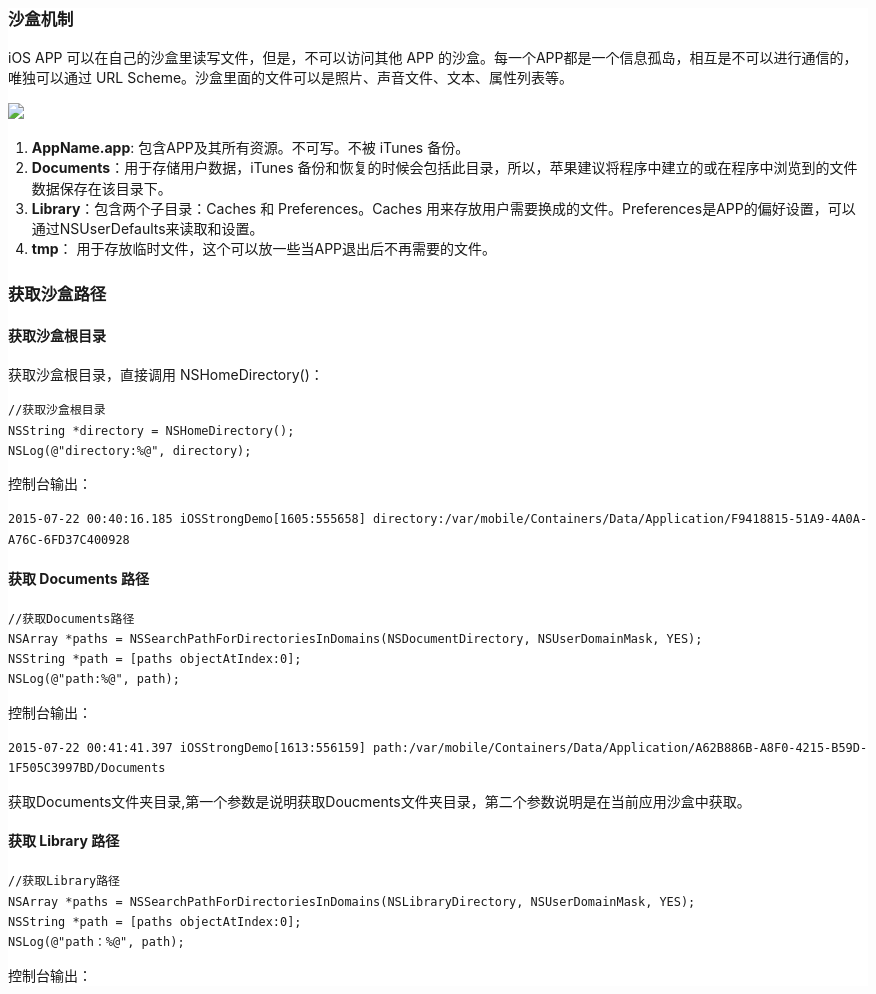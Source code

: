 ### 沙盒机制
iOS APP 可以在自己的沙盒里读写文件，但是，不可以访问其他 APP 的沙盒。每一个APP都是一个信息孤岛，相互是不可以进行通信的，唯独可以通过 URL Scheme。沙盒里面的文件可以是照片、声音文件、文本、属性列表等。

![](http://note.youdao.com/yws/public/resource/e78cdcb5242a224fa0e80a30e772a3b3/WEBRESOURCE43143b94569bc9cc84bcd8ddc3fd235f)

1. **AppName.app**: 包含APP及其所有资源。不可写。不被 iTunes 备份。
2. **Documents**：用于存储用户数据，iTunes 备份和恢复的时候会包括此目录，所以，苹果建议将程序中建立的或在程序中浏览到的文件数据保存在该目录下。
3. **Library**：包含两个子目录：Caches 和 Preferences。Caches 用来存放用户需要换成的文件。Preferences是APP的偏好设置，可以通过NSUserDefaults来读取和设置。
4. **tmp**： 用于存放临时文件，这个可以放一些当APP退出后不再需要的文件。

### 获取沙盒路径

#### 获取沙盒根目录
获取沙盒根目录，直接调用 NSHomeDirectory()：

```
//获取沙盒根目录
NSString *directory = NSHomeDirectory();
NSLog(@"directory:%@", directory);
```
控制台输出：

```
2015-07-22 00:40:16.185 iOSStrongDemo[1605:555658] directory:/var/mobile/Containers/Data/Application/F9418815-51A9-4A0A-A76C-6FD37C400928
```

#### 获取 Documents 路径

```
//获取Documents路径
NSArray *paths = NSSearchPathForDirectoriesInDomains(NSDocumentDirectory, NSUserDomainMask, YES);
NSString *path = [paths objectAtIndex:0];
NSLog(@"path:%@", path);
```
控制台输出：

```
2015-07-22 00:41:41.397 iOSStrongDemo[1613:556159] path:/var/mobile/Containers/Data/Application/A62B886B-A8F0-4215-B59D-1F505C3997BD/Documents
```
获取Documents文件夹目录,第一个参数是说明获取Doucments文件夹目录，第二个参数说明是在当前应用沙盒中获取。

#### 获取 Library 路径

```
//获取Library路径
NSArray *paths = NSSearchPathForDirectoriesInDomains(NSLibraryDirectory, NSUserDomainMask, YES);
NSString *path = [paths objectAtIndex:0];
NSLog(@"path：%@", path);
```

控制台输出：
